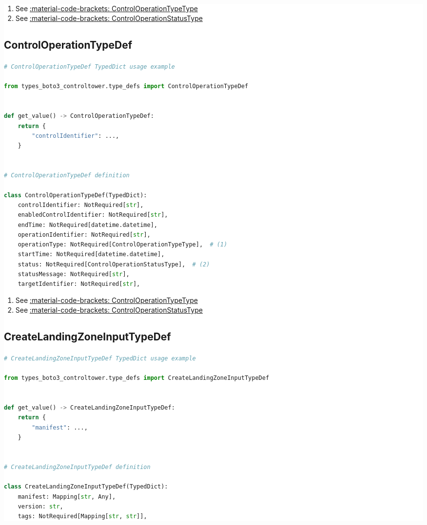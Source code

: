 1. See [:material-code-brackets: ControlOperationTypeType](./literals.md#controloperationtypetype)
2. See [:material-code-brackets: ControlOperationStatusType](./literals.md#controloperationstatustype)

## ControlOperationTypeDef

```python
# ControlOperationTypeDef TypedDict usage example

from types_boto3_controltower.type_defs import ControlOperationTypeDef


def get_value() -> ControlOperationTypeDef:
    return {
        "controlIdentifier": ...,
    }


# ControlOperationTypeDef definition

class ControlOperationTypeDef(TypedDict):
    controlIdentifier: NotRequired[str],
    enabledControlIdentifier: NotRequired[str],
    endTime: NotRequired[datetime.datetime],
    operationIdentifier: NotRequired[str],
    operationType: NotRequired[ControlOperationTypeType],  # (1)
    startTime: NotRequired[datetime.datetime],
    status: NotRequired[ControlOperationStatusType],  # (2)
    statusMessage: NotRequired[str],
    targetIdentifier: NotRequired[str],
```

1. See [:material-code-brackets: ControlOperationTypeType](./literals.md#controloperationtypetype)
2. See [:material-code-brackets: ControlOperationStatusType](./literals.md#controloperationstatustype)

## CreateLandingZoneInputTypeDef

```python
# CreateLandingZoneInputTypeDef TypedDict usage example

from types_boto3_controltower.type_defs import CreateLandingZoneInputTypeDef


def get_value() -> CreateLandingZoneInputTypeDef:
    return {
        "manifest": ...,
    }


# CreateLandingZoneInputTypeDef definition

class CreateLandingZoneInputTypeDef(TypedDict):
    manifest: Mapping[str, Any],
    version: str,
    tags: NotRequired[Mapping[str, str]],
```

